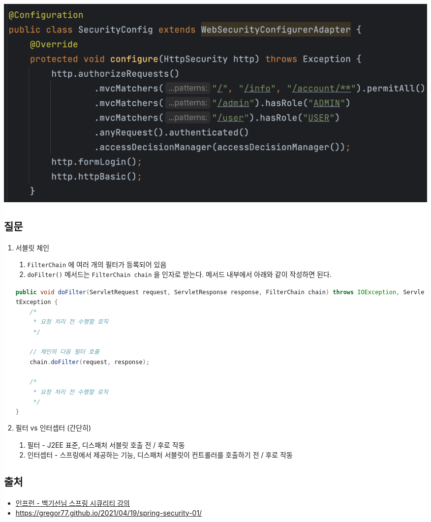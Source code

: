 ![image-20230223145550105](./images/http_security.png)

## 질문

1.   서블릿 체인

     1.   `FilterChain` 에 여러 개의 필터가 등록되어 있음
     2.   `doFilter()` 메서드는 `FilterChain chain` 을 인자로 받는다. 메서드 내부에서 아래와 같이 작성하면 된다.

     ```java
     public void doFilter(ServletRequest request, ServletResponse response, FilterChain chain) throws IOException, ServletException {
         /* 
          * 요청 처리 전 수행할 로직
          */
     
         // 체인의 다음 필터 호출
         chain.doFilter(request, response);
         
         /* 
          * 요청 처리 전 수행할 로직
          */
     }
     ```

     

2.   필터 vs 인터셉터 (간단히)

     1.   필터 - J2EE 표준, 디스패처 서블릿 호출 전 / 후로 작동
     2.   인터셉터 - 스프링에서 제공하는 기능, 디스패처 서블릿이 컨트롤러를 호출하기 전 / 후로 작동

## 출처

*   [인프런 - 백기선님 스프링 시큐리티 강의](https://www.inflearn.com/course/%EB%B0%B1%EA%B8%B0%EC%84%A0-%EC%8A%A4%ED%94%84%EB%A7%81-%EC%8B%9C%ED%81%90%EB%A6%AC%ED%8B%B0)
*   https://gregor77.github.io/2021/04/19/spring-security-01/
